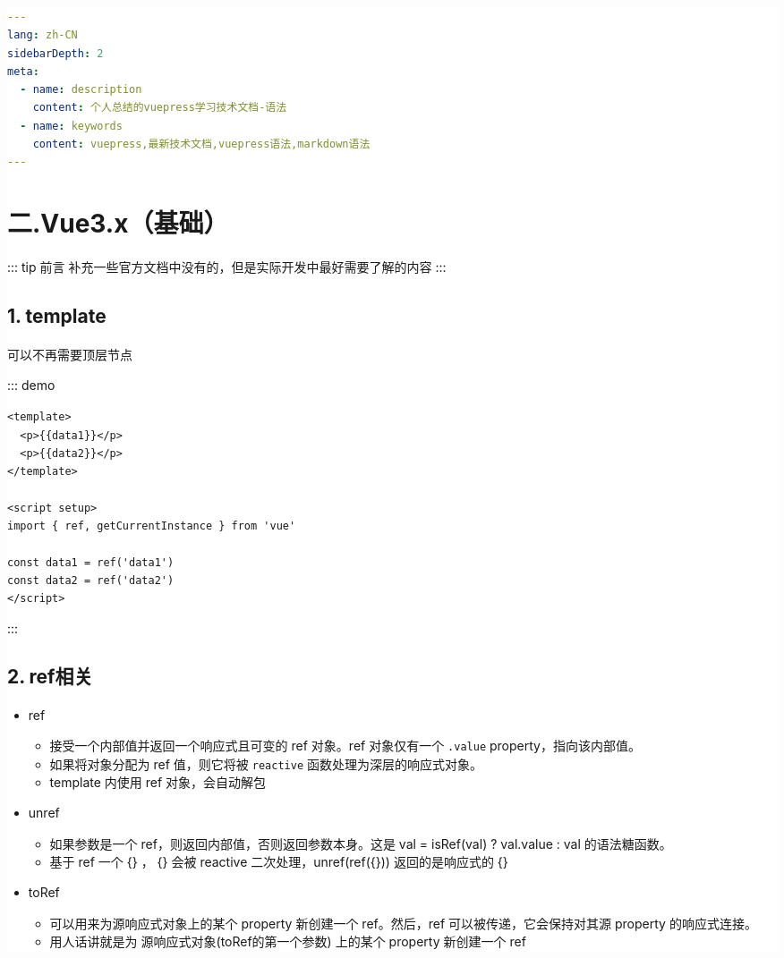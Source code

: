 ```yaml
---
lang: zh-CN
sidebarDepth: 2
meta:
  - name: description
    content: 个人总结的vuepress学习技术文档-语法
  - name: keywords
    content: vuepress,最新技术文档,vuepress语法,markdown语法
---
```


# 二.Vue3.x（基础）

::: tip 前言
补充一些官方文档中没有的，但是实际开发中最好需要了解的内容
:::

## 1. template

可以不再需要顶层节点

::: demo

``` vue
<template>
  <p>{{data1}}</p>
  <p>{{data2}}</p>
</template>

<script setup>
import { ref, getCurrentInstance } from 'vue'

const data1 = ref('data1')
const data2 = ref('data2')
</script>
```

:::

## 2. ref相关

- ref
  - 接受一个内部值并返回一个响应式且可变的 ref 对象。ref 对象仅有一个 `.value` property，指向该内部值。
  - 如果将对象分配为 ref 值，则它将被 `reactive` 函数处理为深层的响应式对象。
  - template 内使用 ref 对象，会自动解包

- unref
  - 如果参数是一个 ref，则返回内部值，否则返回参数本身。这是 val = isRef(val) ? val.value : val 的语法糖函数。
  - 基于 ref 一个 {} ， {} 会被 reactive 二次处理，unref(ref({})) 返回的是响应式的 {}

- toRef
  - 可以用来为源响应式对象上的某个 property 新创建一个 ref。然后，ref 可以被传递，它会保持对其源 property 的响应式连接。
  - 用人话讲就是为 源响应式对象(toRef的第一个参数) 上的某个 property 新创建一个 ref
